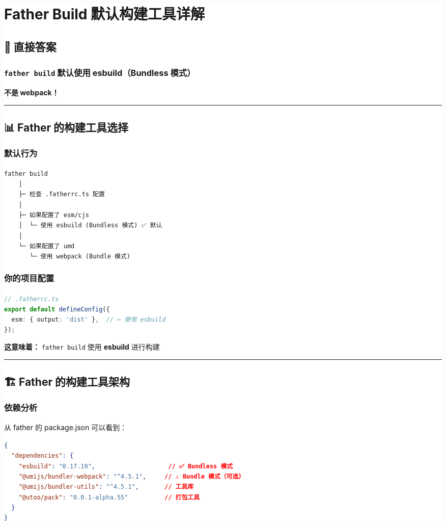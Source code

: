 # Father Build 默认构建工具详解

## 🎯 直接答案

### **`father build` 默认使用 esbuild（Bundless 模式）**

**不是 webpack！**

---

## 📊 Father 的构建工具选择

### 默认行为

```
father build
    │
    ├─ 检查 .fatherrc.ts 配置
    │
    ├─ 如果配置了 esm/cjs
    │  └─ 使用 esbuild (Bundless 模式) ✅ 默认
    │
    └─ 如果配置了 umd
       └─ 使用 webpack (Bundle 模式)
```

### 你的项目配置

```typescript
// .fatherrc.ts
export default defineConfig({
  esm: { output: 'dist' },  // ← 使用 esbuild
});
```

**这意味着：** `father build` 使用 **esbuild** 进行构建

---

## 🏗️ Father 的构建工具架构

### 依赖分析

从 father 的 package.json 可以看到：

```json
{
  "dependencies": {
    "esbuild": "0.17.19",                    // ✅ Bundless 模式
    "@umijs/bundler-webpack": "^4.5.1",     // ⚠️ Bundle 模式（可选）
    "@umijs/bundler-utils": "^4.5.1",       // 工具库
    "@utoo/pack": "0.0.1-alpha.55"          // 打包工具
  }
}
```
